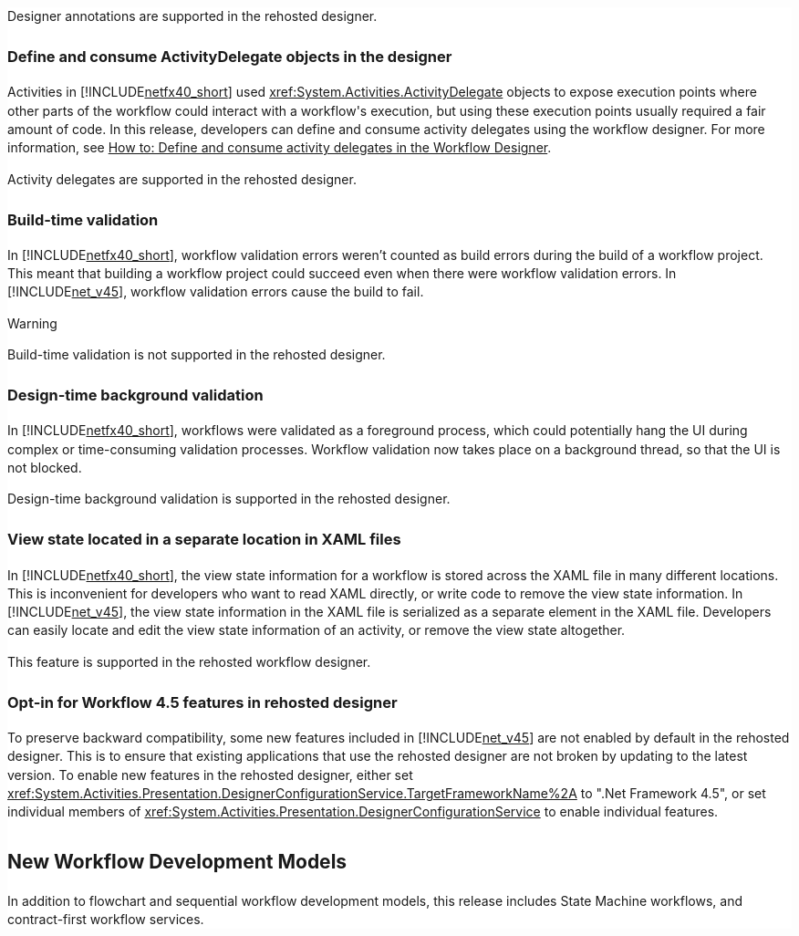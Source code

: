  Designer annotations are supported in the rehosted designer.  
  
### Define and consume ActivityDelegate objects in the designer  
 Activities in [!INCLUDE[netfx40_short](../../../includes/netfx40-short-md.md)] used <xref:System.Activities.ActivityDelegate> objects to expose execution points where other parts of the workflow could interact with a workflow's execution, but using these execution points usually required a fair amount of code. In this release, developers can define and consume activity delegates using the workflow designer. For more information, see [How to: Define and consume activity delegates in the Workflow Designer](../Topic/How%20to:%20Define%20and%20consume%20activity%20delegates%20in%20the%20Workflow%20Designer.md).  
  
 Activity delegates are supported in the rehosted designer.  
  
### Build-time validation  
 In [!INCLUDE[netfx40_short](../../../includes/netfx40-short-md.md)], workflow validation errors weren’t counted as build errors during the build of a workflow project. This meant that building a workflow project could succeed even when there were workflow validation errors. In [!INCLUDE[net_v45](../../../includes/net-v45-md.md)], workflow validation errors cause the build to fail.  
  
> [!WARNING]
>  Build-time validation is not supported in the rehosted designer.  
  
### Design-time background validation  
 In [!INCLUDE[netfx40_short](../../../includes/netfx40-short-md.md)], workflows were validated as a foreground process, which could potentially hang the UI during complex or time-consuming validation processes. Workflow validation now takes place on a background thread, so that the UI is not blocked.  
  
 Design-time background validation is supported in the rehosted designer.  
  
### View state located in a separate location in XAML files  
 In [!INCLUDE[netfx40_short](../../../includes/netfx40-short-md.md)], the view state information for a workflow is stored across the XAML file in many different locations. This is inconvenient for developers who want to read XAML directly, or write code to remove the view state information. In [!INCLUDE[net_v45](../../../includes/net-v45-md.md)], the view state information in the XAML file is serialized as a separate element in the XAML file.  Developers can easily locate and edit the view state information of an activity, or remove the view state altogether.  
  
 This feature is supported in the rehosted workflow designer.  
  
### Opt-in for Workflow 4.5 features in rehosted designer  
 To preserve backward compatibility, some new features included in [!INCLUDE[net_v45](../../../includes/net-v45-md.md)] are not enabled by default in the rehosted designer. This is to ensure that existing applications that use the rehosted designer are not broken by updating to the latest version. To enable new features in the rehosted designer, either set <xref:System.Activities.Presentation.DesignerConfigurationService.TargetFrameworkName%2A> to ".Net Framework 4.5", or set individual members of <xref:System.Activities.Presentation.DesignerConfigurationService> to enable individual features.  
  
## New Workflow Development Models  
 In addition to flowchart and sequential workflow development models, this release includes State Machine workflows, and contract-first workflow services.  
  
